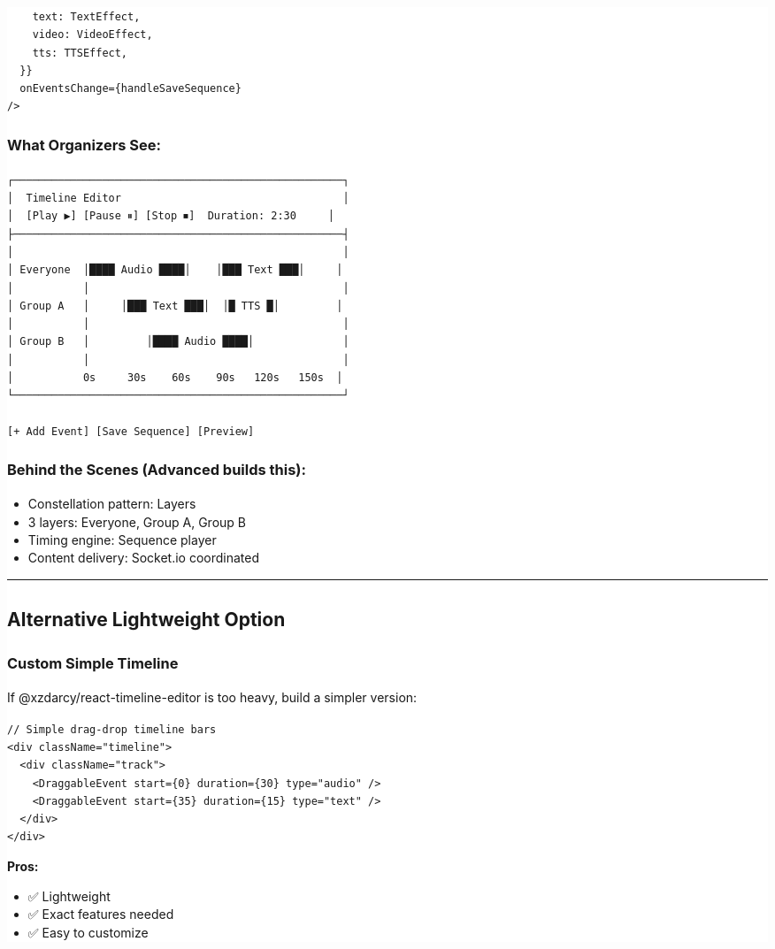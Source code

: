```tsx
    text: TextEffect,
    video: VideoEffect,
    tts: TTSEffect,
  }}
  onEventsChange={handleSaveSequence}
/>
```

### What Organizers See:
```
┌────────────────────────────────────────────────────┐
│  Timeline Editor                                   │
│  [Play ▶] [Pause ⏸] [Stop ⏹]  Duration: 2:30     │
├────────────────────────────────────────────────────┤
│                                                    │
│ Everyone  │████ Audio ████│    │███ Text ███│     │
│           │                                        │
│ Group A   │     │███ Text ███│  │█ TTS █│         │
│           │                                        │
│ Group B   │         │████ Audio ████│              │
│           │                                        │
│           0s     30s    60s    90s   120s   150s  │
└────────────────────────────────────────────────────┘

[+ Add Event] [Save Sequence] [Preview]
```

### Behind the Scenes (Advanced builds this):
- Constellation pattern: Layers
- 3 layers: Everyone, Group A, Group B
- Timing engine: Sequence player
- Content delivery: Socket.io coordinated

---

## Alternative Lightweight Option

### **Custom Simple Timeline**
If @xzdarcy/react-timeline-editor is too heavy, build a simpler version:

```tsx
// Simple drag-drop timeline bars
<div className="timeline">
  <div className="track">
    <DraggableEvent start={0} duration={30} type="audio" />
    <DraggableEvent start={35} duration={15} type="text" />
  </div>
</div>
```

**Pros:**
- ✅ Lightweight
- ✅ Exact features needed
- ✅ Easy to customize
